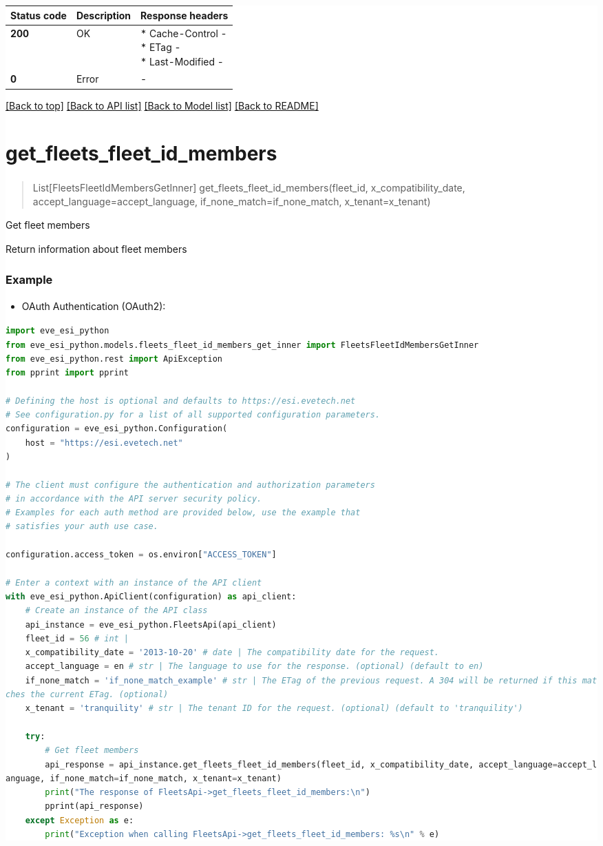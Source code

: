 | Status code | Description | Response headers |
|-------------|-------------|------------------|
**200** | OK |  * Cache-Control -  <br>  * ETag -  <br>  * Last-Modified -  <br>  |
**0** | Error |  -  |

[[Back to top]](#) [[Back to API list]](../README.md#documentation-for-api-endpoints) [[Back to Model list]](../README.md#documentation-for-models) [[Back to README]](../README.md)

# **get_fleets_fleet_id_members**
> List[FleetsFleetIdMembersGetInner] get_fleets_fleet_id_members(fleet_id, x_compatibility_date, accept_language=accept_language, if_none_match=if_none_match, x_tenant=x_tenant)

Get fleet members

Return information about fleet members

### Example

* OAuth Authentication (OAuth2):

```python
import eve_esi_python
from eve_esi_python.models.fleets_fleet_id_members_get_inner import FleetsFleetIdMembersGetInner
from eve_esi_python.rest import ApiException
from pprint import pprint

# Defining the host is optional and defaults to https://esi.evetech.net
# See configuration.py for a list of all supported configuration parameters.
configuration = eve_esi_python.Configuration(
    host = "https://esi.evetech.net"
)

# The client must configure the authentication and authorization parameters
# in accordance with the API server security policy.
# Examples for each auth method are provided below, use the example that
# satisfies your auth use case.

configuration.access_token = os.environ["ACCESS_TOKEN"]

# Enter a context with an instance of the API client
with eve_esi_python.ApiClient(configuration) as api_client:
    # Create an instance of the API class
    api_instance = eve_esi_python.FleetsApi(api_client)
    fleet_id = 56 # int | 
    x_compatibility_date = '2013-10-20' # date | The compatibility date for the request.
    accept_language = en # str | The language to use for the response. (optional) (default to en)
    if_none_match = 'if_none_match_example' # str | The ETag of the previous request. A 304 will be returned if this matches the current ETag. (optional)
    x_tenant = 'tranquility' # str | The tenant ID for the request. (optional) (default to 'tranquility')

    try:
        # Get fleet members
        api_response = api_instance.get_fleets_fleet_id_members(fleet_id, x_compatibility_date, accept_language=accept_language, if_none_match=if_none_match, x_tenant=x_tenant)
        print("The response of FleetsApi->get_fleets_fleet_id_members:\n")
        pprint(api_response)
    except Exception as e:
        print("Exception when calling FleetsApi->get_fleets_fleet_id_members: %s\n" % e)
```

